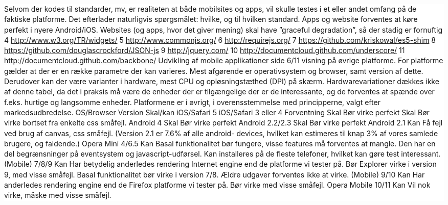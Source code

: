 Selvom der kodes til standarder, mv, er realiteten at både mobilsites og apps, vil
skulle testes i et eller andet omfang på de faktiske platforme. Det efterlader
naturligvis spørgsmålet: hvilke, og til hvilken standard.
Apps og website forventes at køre perfekt i nyere Android/iOS. Websites (og apps,
hvor det giver mening) skal have ”graceful degradation”, så der stadig er fornuftig
4 http://www.w3.org/TR/widgets/
5 http://www.commonjs.org/
6 http://requirejs.org/
7 https://github.com/kriskowal/es5-shim
8 https://github.com/douglascrockford/JSON-js
9 http://jquery.com/
10 http://documentcloud.github.com/underscore/
11 http://documentcloud.github.com/backbone/
Udvikling af mobile applikationer
side 6/11
visning på øvrige platforme.
For platforme gælder at der er en række parametre der kan varieres. Mest
afgørende er operativsystem og browser, samt version af dette. Derudover kan der
være varianter i hardware, mest CPU og opløsningstæthed (DPI) på skærm.
Hardwarevariationer dækkes ikke af denne tabel, da det i praksis må være de
enheder der er tilgængelige der er de interessante, og de forventes at spænde over
f.eks. hurtige og langsomme enheder. Platformene er i øvrigt, i overensstemmelse
med principperne, valgt efter markedsudbredelse.
OS/Browser
Version
Skal/kan
iOS/Safari 5
iOS/Safari 3 eller 4
Forventning
Skal Bør virke perfekt
Skal Bør virke bortset fra enkelte css småfejl.
Android 4 Skal Bør virke perfekt
Android 2.2/2.3 Skal Bør virke perfekt
Android 2.1 Kan Få fejl ved brug af canvas, css småfejl.
             (Version 2.1 er 7.6% af alle android-
            devices, hvilket kan estimeres til knap 3%
           af vores samlede brugere, og faldende.)
Opera Mini 4/6.5 Kan Basal funktionalitet bør fungere, visse
                 features må forventes at mangle. Den har
                 en del begrænsninger på eventsystem og
                  javascript-udførsel. Kan installeres på de
                   fleste telefoner, hvilket kan gøre test
                   interessant.
(Mobile) 7/8/9 Kan Har betydelig anderledes rendering
Internet engine end de platforme vi tester på. Bør
Explorer virke i version 9, med visse småfejl. Basal
         funktionalitet bør virke i version 7/8.
         Ældre udgaver forventes ikke at virke.
(Mobile) 9/10 Kan Har anderledes rendering engine end de
Firefox platforme vi tester på. Bør virke med
         visse småfejl.
Opera Mobile
10/11
Kan Vil nok virke, måske med visse småfejl.
